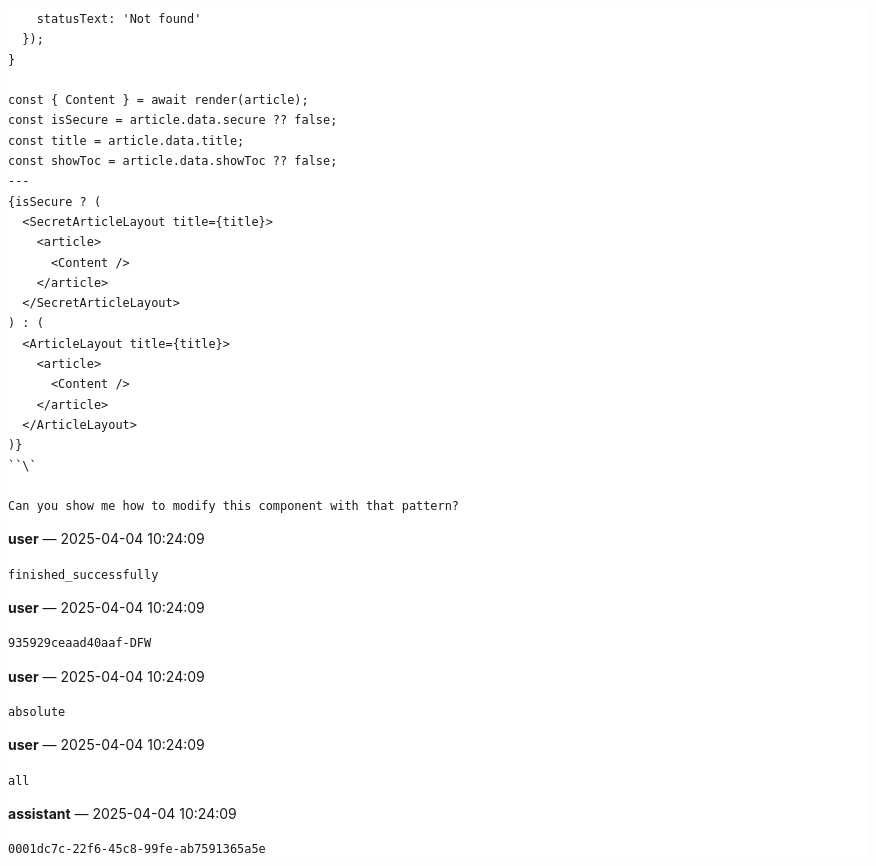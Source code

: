 ```
    statusText: 'Not found'
  });
}

const { Content } = await render(article);
const isSecure = article.data.secure ?? false;
const title = article.data.title;
const showToc = article.data.showToc ?? false;
---
{isSecure ? (
  <SecretArticleLayout title={title}>
    <article>
      <Content />
    </article>
  </SecretArticleLayout>
) : (
  <ArticleLayout title={title}>
    <article>
      <Content />
    </article>
  </ArticleLayout>
)}
``\`

Can you show me how to modify this component with that pattern?
```

**user** — 2025-04-04 10:24:09

```
finished_successfully
```

**user** — 2025-04-04 10:24:09

```
935929ceaad40aaf-DFW
```

**user** — 2025-04-04 10:24:09

```
absolute
```

**user** — 2025-04-04 10:24:09

```
all
```

**assistant** — 2025-04-04 10:24:09

```
0001dc7c-22f6-45c8-99fe-ab7591365a5e
```
